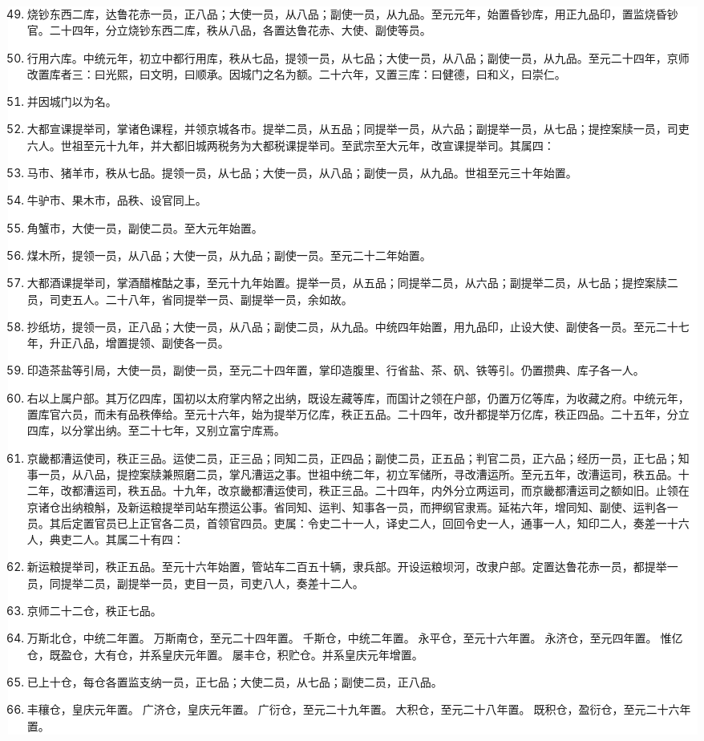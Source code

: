 49. <span id="志第三十五_百官一-49"></span>
烧钞东西二库，达鲁花赤一员，正八品；大使一员，从八品；副使一员，从九品。至元元年，始置昏钞库，用正九品印，置监烧昏钞官。二十四年，分立烧钞东西二库，秩从八品，各置达鲁花赤、大使、副使等员。

50. <span id="志第三十五_百官一-50"></span>
行用六库。中统元年，初立中都行用库，秩从七品，提领一员，从七品；大使一员，从八品；副使一员，从九品。至元二十四年，京师改置库者三：曰光熙，曰文明，曰顺承。因城门之名为额。二十六年，又置三库：曰健德，曰和义，曰崇仁。

51. <span id="志第三十五_百官一-51"></span>
并因城门以为名。

52. <span id="志第三十五_百官一-52"></span>
大都宣课提举司，掌诸色课程，并领京城各市。提举二员，从五品；同提举一员，从六品；副提举一员，从七品；提控案牍一员，司吏六人。世祖至元十九年，并大都旧城两税务为大都税课提举司。至武宗至大元年，改宣课提举司。其属四：

53. <span id="志第三十五_百官一-53"></span>
马市、猪羊市，秩从七品。提领一员，从七品；大使一员，从八品；副使一员，从九品。世祖至元三十年始置。

54. <span id="志第三十五_百官一-54"></span>
牛驴市、果木市，品秩、设官同上。

55. <span id="志第三十五_百官一-55"></span>
角蟹市，大使一员，副使二员。至大元年始置。

56. <span id="志第三十五_百官一-56"></span>
煤木所，提领一员，从八品；大使一员，从九品；副使一员。至元二十二年始置。

57. <span id="志第三十五_百官一-57"></span>
大都酒课提举司，掌酒醋榷酤之事，至元十九年始置。提举一员，从五品；同提举二员，从六品；副提举二员，从七品；提控案牍二员，司吏五人。二十八年，省同提举一员、副提举一员，余如故。

58. <span id="志第三十五_百官一-58"></span>
抄纸坊，提领一员，正八品；大使一员，从八品；副使二员，从九品。中统四年始置，用九品印，止设大使、副使各一员。至元二十七年，升正八品，增置提领、副使各一员。

59. <span id="志第三十五_百官一-59"></span>
印造茶盐等引局，大使一员，副使一员，至元二十四年置，掌印造腹里、行省盐、茶、矾、铁等引。仍置攒典、库子各一人。

60. <span id="志第三十五_百官一-60"></span>
右以上属户部。其万亿四库，国初以太府掌内帑之出纳，既设左藏等库，而国计之领在户部，仍置万亿等库，为收藏之府。中统元年，置库官六员，而未有品秩俸给。至元十六年，始为提举万亿库，秩正五品。二十四年，改升都提举万亿库，秩正四品。二十五年，分立四库，以分掌出纳。至二十七年，又别立富宁库焉。

61. <span id="志第三十五_百官一-61"></span>
京畿都漕运使司，秩正三品。运使二员，正三品；同知二员，正四品；副使二员，正五品；判官二员，正六品；经历一员，正七品；知事一员，从八品，提控案牍兼照磨二员，掌凡漕运之事。世祖中统二年，初立军储所，寻改漕运所。至元五年，改漕运司，秩五品。十二年，改都漕运司，秩五品。十九年，改京畿都漕运使司，秩正三品。二十四年，内外分立两运司，而京畿都漕运司之额如旧。止领在京诸仓出纳粮斛，及新运粮提举司站车攒运公事。省同知、运判、知事各一员，而押纲官隶焉。延祐六年，增同知、副使、运判各一员。其后定置官员已上正官各二员，首领官四员。吏属：令史二十一人，译史二人，回回令史一人，通事一人，知印二人，奏差一十六人，典吏二人。其属二十有四：

62. <span id="志第三十五_百官一-62"></span>
新运粮提举司，秩正五品。至元十六年始置，管站车二百五十辆，隶兵部。开设运粮坝河，改隶户部。定置达鲁花赤一员，都提举一员，同提举二员，副提举一员，吏目一员，司吏八人，奏差十二人。

63. <span id="志第三十五_百官一-63"></span>
京师二十二仓，秩正七品。

64. <span id="志第三十五_百官一-64"></span>
万斯北仓，中统二年置。 万斯南仓，至元二十四年置。 千斯仓，中统二年置。 永平仓，至元十六年置。 永济仓，至元四年置。 惟亿仓，既盈仓，大有仓，并系皇庆元年置。 屡丰仓，积贮仓。并系皇庆元年增置。

65. <span id="志第三十五_百官一-65"></span>
已上十仓，每仓各置监支纳一员，正七品；大使二员，从七品；副使二员，正八品。

66. <span id="志第三十五_百官一-66"></span>
丰穰仓，皇庆元年置。 广济仓，皇庆元年置。 广衍仓，至元二十九年置。 大积仓，至元二十八年置。 既积仓，盈衍仓，至元二十六年置。
